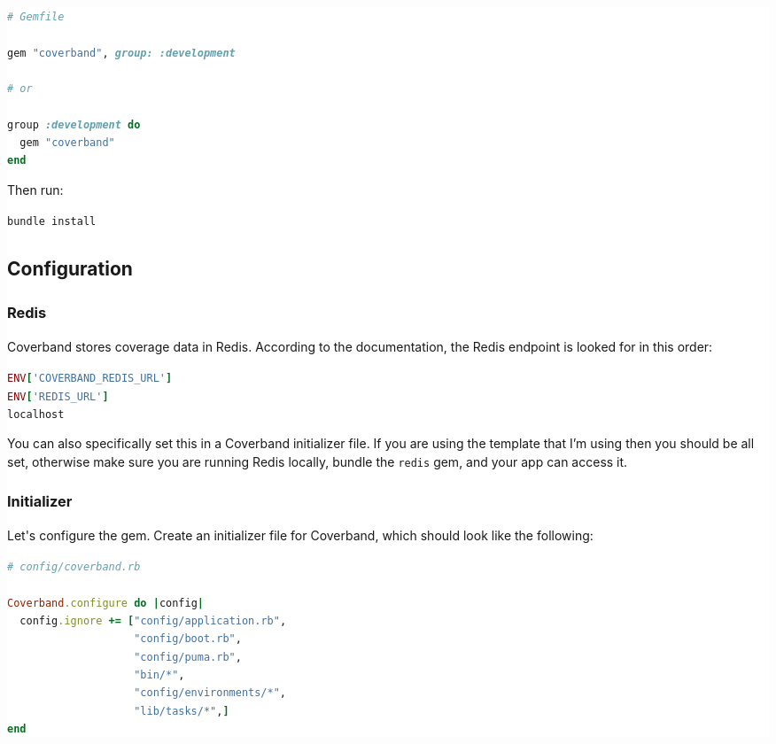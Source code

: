 
```ruby
# Gemfile

gem "coverband", group: :development

# or

group :development do
  gem "coverband"
end
```


Then run:


```bash
bundle install
```


## Configuration

### Redis

Coverband stores coverage data in Redis. According to the documentation, the Redis endpoint is looked for in this order:


```ruby
ENV['COVERBAND_REDIS_URL']
ENV['REDIS_URL']
localhost
```


You can also specifically set this in a Coverband initializer file. If you are using the template that I’m using then you should be all set, otherwise make sure you are running Redis locally, bundle the
`redis`
 gem, and your app can access it.

### Initializer

Let's configure the gem. Create an initializer file for Coverband, which should look like the following:


```ruby
# config/coverband.rb

Coverband.configure do |config|
  config.ignore += ["config/application.rb",
                    "config/boot.rb",
                    "config/puma.rb",
                    "bin/*",
                    "config/environments/*",
                    "lib/tasks/*",]
end
```
